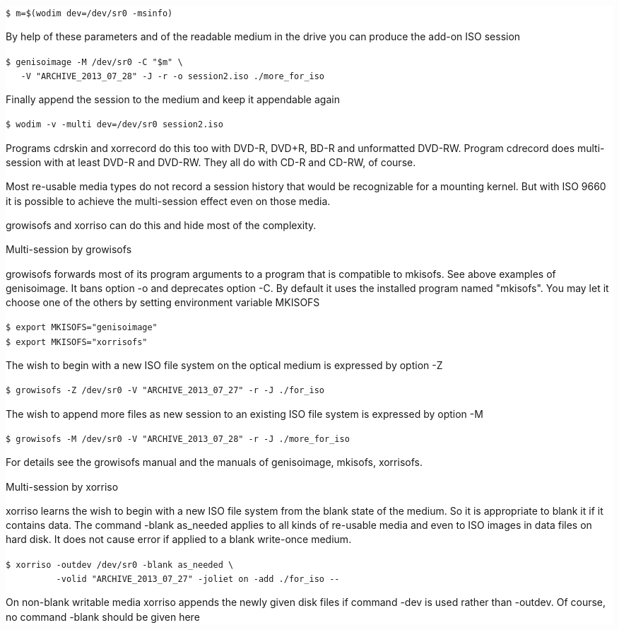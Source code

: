     $ m=$(wodim dev=/dev/sr0 -msinfo)

By help of these parameters and of the readable medium in the drive you
can produce the add-on ISO session

    $ genisoimage -M /dev/sr0 -C "$m" \
       -V "ARCHIVE_2013_07_28" -J -r -o session2.iso ./more_for_iso

Finally append the session to the medium and keep it appendable again

    $ wodim -v -multi dev=/dev/sr0 session2.iso

Programs cdrskin and xorrecord do this too with DVD-R, DVD+R, BD-R and
unformatted DVD-RW. Program cdrecord does multi-session with at least
DVD-R and DVD-RW. They all do with CD-R and CD-RW, of course.

Most re-usable media types do not record a session history that would be
recognizable for a mounting kernel. But with ISO 9660 it is possible to
achieve the multi-session effect even on those media.

growisofs and xorriso can do this and hide most of the complexity.

Multi-session by growisofs

growisofs forwards most of its program arguments to a program that is
compatible to mkisofs. See above examples of genisoimage. It bans option
-o and deprecates option -C. By default it uses the installed program
named "mkisofs". You may let it choose one of the others by setting
environment variable MKISOFS

    $ export MKISOFS="genisoimage"
    $ export MKISOFS="xorrisofs"

The wish to begin with a new ISO file system on the optical medium is
expressed by option -Z

    $ growisofs -Z /dev/sr0 -V "ARCHIVE_2013_07_27" -r -J ./for_iso

The wish to append more files as new session to an existing ISO file
system is expressed by option -M

    $ growisofs -M /dev/sr0 -V "ARCHIVE_2013_07_28" -r -J ./more_for_iso

For details see the growisofs manual and the manuals of genisoimage,
mkisofs, xorrisofs.

Multi-session by xorriso

xorriso learns the wish to begin with a new ISO file system from the
blank state of the medium. So it is appropriate to blank it if it
contains data. The command -blank as_needed applies to all kinds of
re-usable media and even to ISO images in data files on hard disk. It
does not cause error if applied to a blank write-once medium.

    $ xorriso -outdev /dev/sr0 -blank as_needed \
              -volid "ARCHIVE_2013_07_27" -joliet on -add ./for_iso --

On non-blank writable media xorriso appends the newly given disk files
if command -dev is used rather than -outdev. Of course, no command
-blank should be given here
